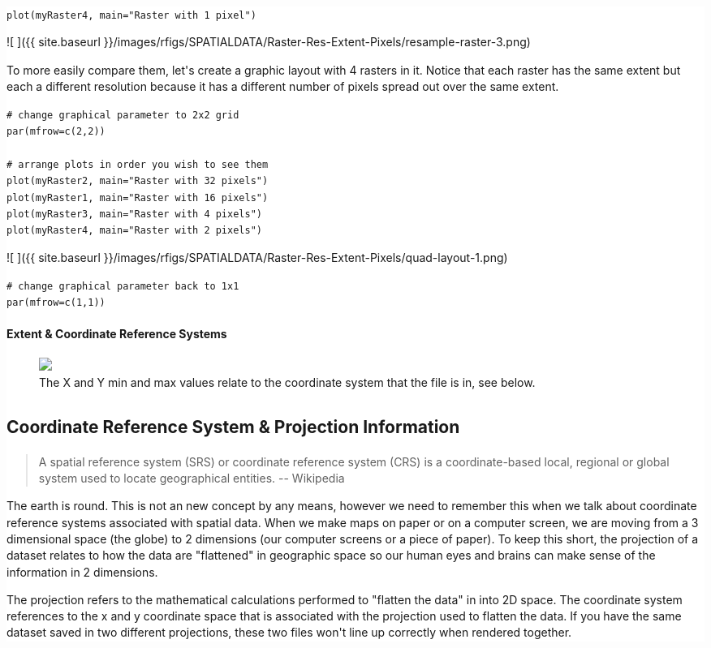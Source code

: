     plot(myRaster4, main="Raster with 1 pixel")

![ ]({{ site.baseurl }}/images/rfigs/SPATIALDATA/Raster-Res-Extent-Pixels/resample-raster-3.png)

To more easily compare them, let's create a graphic layout with 4 rasters in it. 
Notice that each raster has the same extent but each a different resolution 
because it has a different number of pixels spread out over the same extent.


    # change graphical parameter to 2x2 grid
    par(mfrow=c(2,2))
    
    # arrange plots in order you wish to see them
    plot(myRaster2, main="Raster with 32 pixels")
    plot(myRaster1, main="Raster with 16 pixels")
    plot(myRaster3, main="Raster with 4 pixels")
    plot(myRaster4, main="Raster with 2 pixels")

![ ]({{ site.baseurl }}/images/rfigs/SPATIALDATA/Raster-Res-Extent-Pixels/quad-layout-1.png)

    # change graphical parameter back to 1x1 
    par(mfrow=c(1,1))

#### Extent & Coordinate Reference Systems

<figure>
  <a href="{{ site.baseurl }}/images/hyperspectral/sat_image_lat_lon.png">
  <img src="{{ site.baseurl }}/images/hyperspectral/sat_image_lat_lon.png"></a>
    <figcaption>The X and Y min and max values relate to the coordinate system 
    that the file is in, see below. </figcaption>
</figure>

## Coordinate Reference System & Projection Information

> A spatial reference system (SRS) or coordinate reference system (CRS) is a 
coordinate-based local, regional or global system used to locate geographical 
entities. -- Wikipedia

The earth is round. This is not an new concept by any means, however we need to 
remember this when we talk about coordinate reference systems associated with 
spatial data. When we make maps on paper or on a computer screen, we are moving 
from a 3 dimensional space (the globe) to 2 dimensions (our computer screens or 
a piece of paper). To keep this short, the projection of a dataset relates to 
how the data are "flattened" in geographic space so our human eyes and brains 
can make sense of the information in 2 dimensions. 

The projection refers to the mathematical calculations performed to "flatten the 
data" in into 2D space. The coordinate system references to the x and y coordinate 
space that is associated with the projection used to flatten the data. If you 
have the same dataset saved in two different projections, these two files won't 
line up correctly when rendered together.
